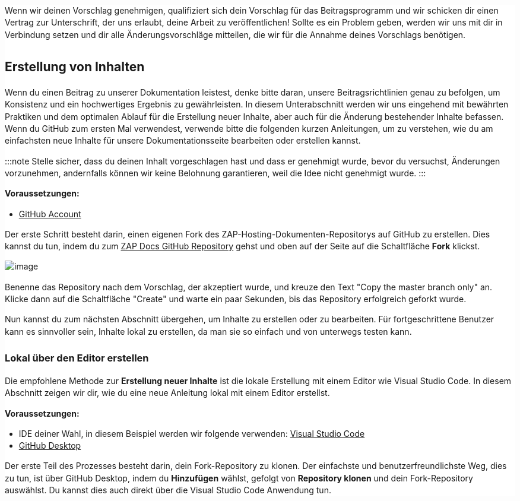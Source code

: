 Wenn wir deinen Vorschlag genehmigen, qualifiziert sich dein Vorschlag für das Beitragsprogramm und wir schicken dir einen Vertrag zur Unterschrift, der uns erlaubt, deine Arbeit zu veröffentlichen! Sollte es ein Problem geben, werden wir uns mit dir in Verbindung setzen und dir alle Änderungsvorschläge mitteilen, die wir für die Annahme deines Vorschlags benötigen.

## Erstellung von Inhalten

Wenn du einen Beitrag zu unserer Dokumentation leistest, denke bitte daran, unsere Beitragsrichtlinien genau zu befolgen, um Konsistenz und ein hochwertiges Ergebnis zu gewährleisten. In diesem Unterabschnitt werden wir uns eingehend mit bewährten Praktiken und dem optimalen Ablauf für die Erstellung neuer Inhalte, aber auch für die Änderung bestehender Inhalte befassen. Wenn du GitHub zum ersten Mal verwendest, verwende bitte die folgenden kurzen Anleitungen, um zu verstehen, wie du am einfachsten neue Inhalte für unsere Dokumentationsseite bearbeiten oder erstellen kannst.

:::note
Stelle sicher, dass du deinen Inhalt vorgeschlagen hast und dass er genehmigt wurde, bevor du versuchst, Änderungen vorzunehmen, andernfalls können wir keine Belohnung garantieren, weil die Idee nicht genehmigt wurde.
:::

**Voraussetzungen:**

- [GitHub Account](https://github.com/)

Der erste Schritt besteht darin, einen eigenen Fork des ZAP-Hosting-Dokumenten-Repositorys auf GitHub zu erstellen. Dies kannst du tun, indem du zum [ZAP Docs GitHub Repository](https://github.com/zaphosting/docs) gehst und oben auf der Seite auf die Schaltfläche **Fork** klickst. 

![image](https://github.com/zaphosting/docs/assets/42719082/9bc28311-0a4c-4c25-9736-9d0eab932689)

Benenne das Repository nach dem Vorschlag, der akzeptiert wurde, und kreuze den Text "Copy the master branch only" an. Klicke dann auf die Schaltfläche "Create" und warte ein paar Sekunden, bis das Repository erfolgreich geforkt wurde. 

Nun kannst du zum nächsten Abschnitt übergehen, um Inhalte zu erstellen oder zu bearbeiten. Für fortgeschrittene Benutzer kann es sinnvoller sein, Inhalte lokal zu erstellen, da man sie so einfach und von unterwegs testen kann.

### Lokal über den Editor erstellen

Die empfohlene Methode zur **Erstellung neuer Inhalte** ist die lokale Erstellung mit einem Editor wie Visual Studio Code. In diesem Abschnitt zeigen wir dir, wie du eine neue Anleitung lokal mit einem Editor erstellst.

**Voraussetzungen:**

- IDE deiner Wahl, in diesem Beispiel werden wir folgende verwenden: [Visual Studio Code](https://code.visualstudio.com/)
- [GitHub Desktop](https://desktop.github.com/)

Der erste Teil des Prozesses besteht darin, dein Fork-Repository zu klonen. Der einfachste und benutzerfreundlichste Weg, dies zu tun, ist über GitHub Desktop, indem du **Hinzufügen** wählst, gefolgt von **Repository klonen** und dein Fork-Repository auswählst. Du kannst dies auch direkt über die Visual Studio Code Anwendung tun.

